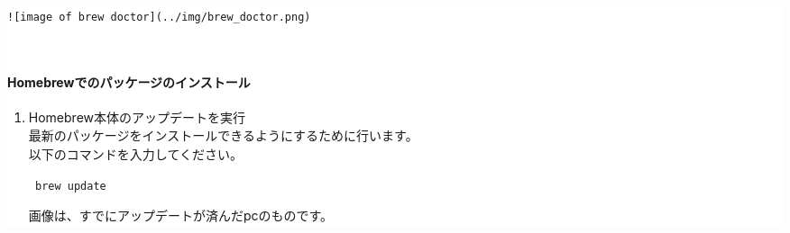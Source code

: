     ![image of brew doctor](../img/brew_doctor.png)

<a name="Homebrewでのパッケージのインストール"></a><br>

#### Homebrewでのパッケージのインストール

1. Homebrew本体のアップデートを実行  
    最新のパッケージをインストールできるようにするために行います。  
    以下のコマンドを入力してください。

    ```
     brew update
    ```

    画像は、すでにアップデートが済んだpcのものです。
